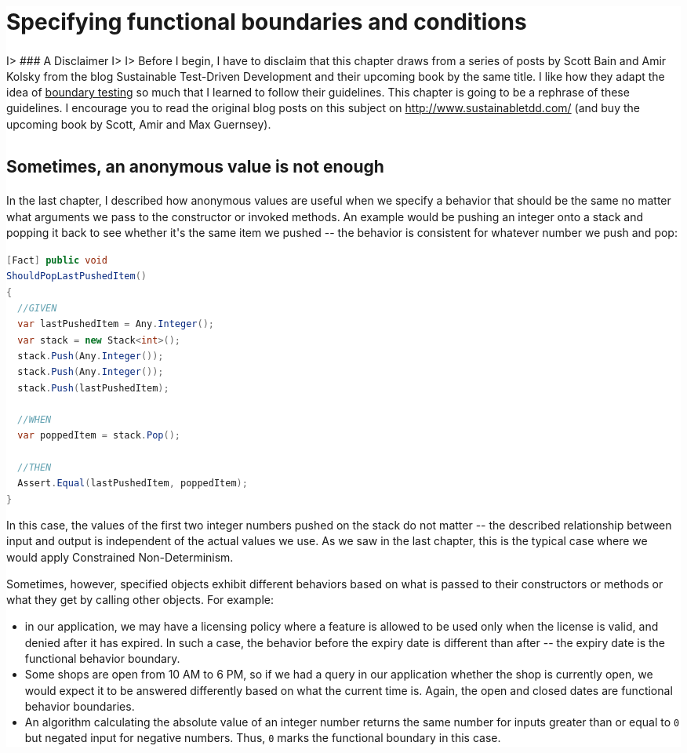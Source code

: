 # Specifying functional boundaries and conditions

I> ### A Disclaimer
I> 
I> Before I begin, I have to disclaim that this chapter draws from a series of posts by Scott Bain and Amir Kolsky from the blog Sustainable Test-Driven Development and their upcoming book by the same title. I like how they adapt the idea of [boundary testing](https://en.wikipedia.org/wiki/Boundary_testing) so much that I learned to follow their guidelines. This chapter is going to be a rephrase of these guidelines. I encourage you to read the original blog posts on this subject on http://www.sustainabletdd.com/ (and buy the upcoming book by Scott, Amir and Max Guernsey).

## Sometimes, an anonymous value is not enough

In the last chapter, I described how anonymous values are useful when we specify a behavior that should be the same no matter what arguments we pass to the constructor or invoked methods. An example would be pushing an integer onto a stack and popping it back to see whether it's the same item we pushed -- the behavior is consistent for whatever number we push and pop:

```csharp
[Fact] public void
ShouldPopLastPushedItem()
{
  //GIVEN
  var lastPushedItem = Any.Integer();
  var stack = new Stack<int>();
  stack.Push(Any.Integer());
  stack.Push(Any.Integer());
  stack.Push(lastPushedItem);

  //WHEN
  var poppedItem = stack.Pop();

  //THEN
  Assert.Equal(lastPushedItem, poppedItem);
}
```

In this case, the values of the first two integer numbers pushed on the stack do not matter -- the described relationship between input and output is independent of the actual values we use. As we saw in the last chapter, this is the typical case where we would apply Constrained Non-Determinism.

Sometimes, however, specified objects exhibit different behaviors based on what is passed to their constructors or methods or what they get by calling other objects. For example:

- in our application, we may have a licensing policy where a feature is allowed to be used only when the license is valid, and denied after it has expired. In such a case, the behavior before the expiry date is different than after -- the expiry date is the functional behavior boundary.
- Some shops are open from 10 AM to 6 PM, so if we had a query in our application whether the shop is currently open, we would expect it to be answered differently based on what the current time is. Again, the open and closed dates are functional behavior boundaries.
- An algorithm calculating the absolute value of an integer number returns the same number for inputs greater than or equal to `0` but negated input for negative numbers. Thus, `0` marks the functional boundary in this case.


[^tetraphobia]: https://en.wikipedia.org/wiki/Tetraphobia
[^istqb]: see e.g. chapter 4.3 of ISQTB Foundation Level Syllabus at http://www.istqb.org/downloads/send/2-foundation-level-documents/3-foundation-level-syllabus-2011.html4
[^kentconfidence]: https://stackoverflow.com/questions/153234/how-deep-are-your-unit-tests/153565#153565